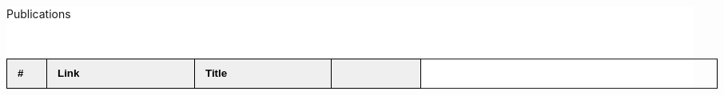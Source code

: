‌Publications‌<span class="goog-inline-block" style="width:14.328125px;height:31.999999999999996px">&nbsp;</span>‌</span></span></span></div></div></div><div class="kix-paragraphrenderer" id=""><div class="kix-lineview" style="height: 18px; direction: ltr; text-align: left;"><div class="kix-lineview-content" style="margin-left: 0px; padding-top: 0px;"><span style="display: inline-block; height: 10000px"></span><span style="display: inline-block; position:relative; top: -9987.2px;"><span class="goog-inline-block kix-lineview-text-block" style="width: 0px; padding-left: 0px;"><span class="kix-wordhtmlgenerator-word-node" style="font-size:13.333333333333332px;font-family:Arial;color:#000000;background-color:transparent;font-weight:400;font-style:normal;font-variant:normal;text-decoration:none;vertical-align:baseline;white-space:pre;"><span class="goog-inline-block" style="width:7.171875px;height:15.999999999999998px">&nbsp;</span>‌</span></span></span></div></div></div><div class="kix-tablerenderer" dir="ltr"><div class="kix-tablerenderer-container" style="margin: 0px -30px 0px 0px;"><table class="kix-tablerenderer-table" dir="ltr" style="margin-left: 0px; margin-right: 0px; width: 894px;"><colgroup><col style="width: 36px;"><col style="width: 171px;"><col style="width: 157px;"><col style="width: 98px;"><col style="width: 100px;"><col style="width: 332px;"></colgroup><tbody><tr style="height: 31px; border-left: 1px solid rgb(0, 0, 0); border-right: 1px solid rgb(0, 0, 0);"><td class="kix-tablerenderer-td" rowspan="1" colspan="1" style="height: 30px; display: table-cell; width: 35px; background-color: rgb(239, 239, 239); border-width: 1px; border-color: rgb(0, 0, 0); border-style: solid;"><div class="kix-cellrenderer" style="padding: 7px 7px 7px 6px; width: 22px; height: 16px;"><div class="kix-paragraphrenderer" id=""><div class="kix-lineview" style="height: 16px; direction: ltr; text-align: left;"><div class="kix-lineview-content" style="margin-left: 0px; padding-top: 0px;"><span style="display: inline-block; height: 10000px"></span><span style="display: inline-block; position:relative; top: -9987.2px;"><span class="goog-inline-block kix-lineview-text-block" style="width: 8px; padding-left: 0px;"><span class="kix-wordhtmlgenerator-word-node" style="font-size:13.333333333333332px;font-family:Arial;color:#000000;background-color:transparent;font-weight:700;font-style:normal;font-variant:normal;text-decoration:none;vertical-align:baseline;white-space:pre;">#‌<span class="goog-inline-block" style="width:7.421875px;height:15.999999999999998px">&nbsp;</span>‌</span></span></span></div></div></div></div></td><td class="kix-tablerenderer-td" rowspan="1" colspan="1" style="height: 30px; display: table-cell; width: 170px; background-color: rgb(239, 239, 239); border-width: 1px; border-color: rgb(0, 0, 0); border-style: solid;"><div class="kix-cellrenderer" style="padding: 7px 7px 7px 6px; width: 157px; height: 16px;"><div class="kix-paragraphrenderer" id=""><div class="kix-lineview" style="height: 16px; direction: ltr; text-align: left;"><div class="kix-lineview-content" style="margin-left: 0px; padding-top: 0px;"><span style="display: inline-block; height: 10000px"></span><span style="display: inline-block; position:relative; top: -9987.2px;"><span class="goog-inline-block kix-lineview-text-block" style="width: 28px; padding-left: 0px;"><span class="kix-wordhtmlgenerator-word-node" style="font-size:13.333333333333332px;font-family:Arial;color:#000000;background-color:transparent;font-weight:700;font-style:normal;font-variant:normal;text-decoration:none;vertical-align:baseline;white-space:pre;">Link‌<span class="goog-inline-block" style="width:7.421875px;height:15.999999999999998px">&nbsp;</span>‌</span></span></span></div></div></div></div></td><td class="kix-tablerenderer-td" rowspan="1" colspan="1" style="height: 30px; display: table-cell; width: 156px; background-color: rgb(239, 239, 239); border-width: 1px; border-color: rgb(0, 0, 0); border-style: solid;"><div class="kix-cellrenderer" style="padding: 7px 7px 7px 6px; width: 143px; height: 16px;"><div class="kix-paragraphrenderer" id=""><div class="kix-lineview" style="height: 16px; direction: ltr; text-align: left;"><div class="kix-lineview-content" style="margin-left: 0px; padding-top: 0px;"><span style="display: inline-block; height: 10000px"></span><span style="display: inline-block; position:relative; top: -9987.2px;"><span class="goog-inline-block kix-lineview-text-block" style="width: 28px; padding-left: 0px;"><span class="kix-wordhtmlgenerator-word-node" style="font-size:13.333333333333332px;font-family:Arial;color:#000000;background-color:transparent;font-weight:700;font-style:normal;font-variant:normal;text-decoration:none;vertical-align:baseline;white-space:pre;">Title‌<span class="goog-inline-block" style="width:7.421875px;height:15.999999999999998px">&nbsp;</span>‌</span></span></span></div></div></div></div></td><td class="kix-tablerenderer-td" rowspan="1" colspan="1" style="height: 30px; display: table-cell; width: 97px; background-color: rgb(239, 239, 239); border-width: 1px; border-color: rgb(0, 0, 0); border-style: solid;"><div class="kix-cellrenderer" style="padding: 7px 7px 7px 6px; width: 84px; height: 16px;"><div class="kix-paragraphrenderer" id=""><div class="kix-lineview" style="height: 16px; direction: ltr; text-align: left;"><div class="kix-lineview-content" style="margin-left: 0px; padding-top: 0px;"><span style="display: inline-block; height: 10000px"></span><span style="display: inline-block; position:relative; top: -9987.2px;"><span class="goog-inline-block kix-lineview-text-block" style="width: 0px; padding-left: 0px;">